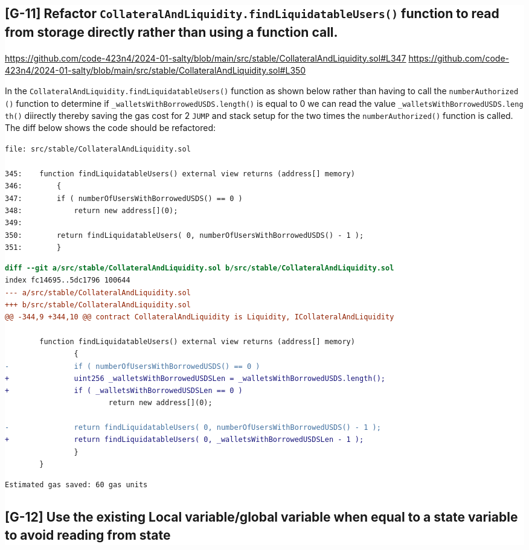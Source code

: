 



## [G-11] Refactor `CollateralAndLiquidity.findLiquidatableUsers()` function to read from storage directly rather than using a function call.
https://github.com/code-423n4/2024-01-salty/blob/main/src/stable/CollateralAndLiquidity.sol#L347
https://github.com/code-423n4/2024-01-salty/blob/main/src/stable/CollateralAndLiquidity.sol#L350

In the `CollateralAndLiquidity.findLiquidatableUsers()` function as shown below rather than having to call the `numberAuthorized()` function to determine if `_walletsWithBorrowedUSDS.length()` is equal to 0 we can read the value `_walletsWithBorrowedUSDS.length()` diirectly thereby saving the gas cost for 2 `JUMP` and stack setup for the two times the `numberAuthorized()` function is called. The diff below shows the code should be refactored:

```solidity
file: src/stable/CollateralAndLiquidity.sol

345:	function findLiquidatableUsers() external view returns (address[] memory)
346:		{
347:		if ( numberOfUsersWithBorrowedUSDS() == 0 )
348:			return new address[](0);
349:
350:		return findLiquidatableUsers( 0, numberOfUsersWithBorrowedUSDS() - 1 );
351:		}
```

```diff
diff --git a/src/stable/CollateralAndLiquidity.sol b/src/stable/CollateralAndLiquidity.sol
index fc14695..5dc1796 100644
--- a/src/stable/CollateralAndLiquidity.sol
+++ b/src/stable/CollateralAndLiquidity.sol
@@ -344,9 +344,10 @@ contract CollateralAndLiquidity is Liquidity, ICollateralAndLiquidity

        function findLiquidatableUsers() external view returns (address[] memory)
                {
-               if ( numberOfUsersWithBorrowedUSDS() == 0 )
+               uint256 _walletsWithBorrowedUSDSLen = _walletsWithBorrowedUSDS.length();
+               if ( _walletsWithBorrowedUSDSLen == 0 )
                        return new address[](0);

-               return findLiquidatableUsers( 0, numberOfUsersWithBorrowedUSDS() - 1 );
+               return findLiquidatableUsers( 0, _walletsWithBorrowedUSDSLen - 1 );
                }
        }
```
```
Estimated gas saved: 60 gas units
```



## [G-12] Use the existing Local variable/global variable when equal to a state variable to avoid reading from state
